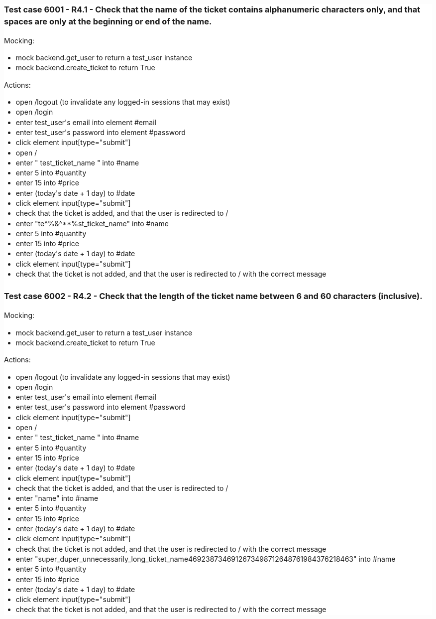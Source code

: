 
### Test case 6001 - R4.1 - Check that the name of the ticket contains alphanumeric characters only, and that spaces are only at the beginning or end of the name.
Mocking:
- mock backend.get_user to return a test_user instance
- mock backend.create_ticket to return True

Actions:
- open /logout (to invalidate any logged-in sessions that may exist)
- open /login
- enter test_user's email into element #email
- enter test_user's password into element #password
- click element input[type="submit"]
- open /
- enter " test_ticket_name " into #name
- enter 5 into #quantity
- enter 15 into #price
- enter (today's date + 1 day) to #date
- click element input[type="submit"]
- check that the ticket is added, and that the user is redirected to /
- enter "te^%&^**%st_ticket_name" into #name
- enter 5 into #quantity
- enter 15 into #price
- enter (today's date + 1 day) to #date
- click element input[type="submit"]
- check that the ticket is not added, and that the user is redirected to / with the correct message



### Test case 6002 - R4.2 - Check that the length of the ticket name between 6 and 60 characters (inclusive).
Mocking:
- mock backend.get_user to return a test_user instance
- mock backend.create_ticket to return True

Actions:
- open /logout (to invalidate any logged-in sessions that may exist)
- open /login
- enter test_user's email into element #email
- enter test_user's password into element #password
- click element input[type="submit"]
- open /
- enter " test_ticket_name " into #name
- enter 5 into #quantity
- enter 15 into #price
- enter (today's date + 1 day) to #date
- click element input[type="submit"]
- check that the ticket is added, and that the user is redirected to /
- enter "name" into #name
- enter 5 into #quantity
- enter 15 into #price
- enter (today's date + 1 day) to #date
- click element input[type="submit"]
- check that the ticket is not added, and that the user is redirected to / with the correct message
- enter "super_duper_unnecessarily_long_ticket_name4692387346912673498712648761984376218463" into #name
- enter 5 into #quantity
- enter 15 into #price
- enter (today's date + 1 day) to #date
- click element input[type="submit"]
- check that the ticket is not added, and that the user is redirected to / with the correct message
